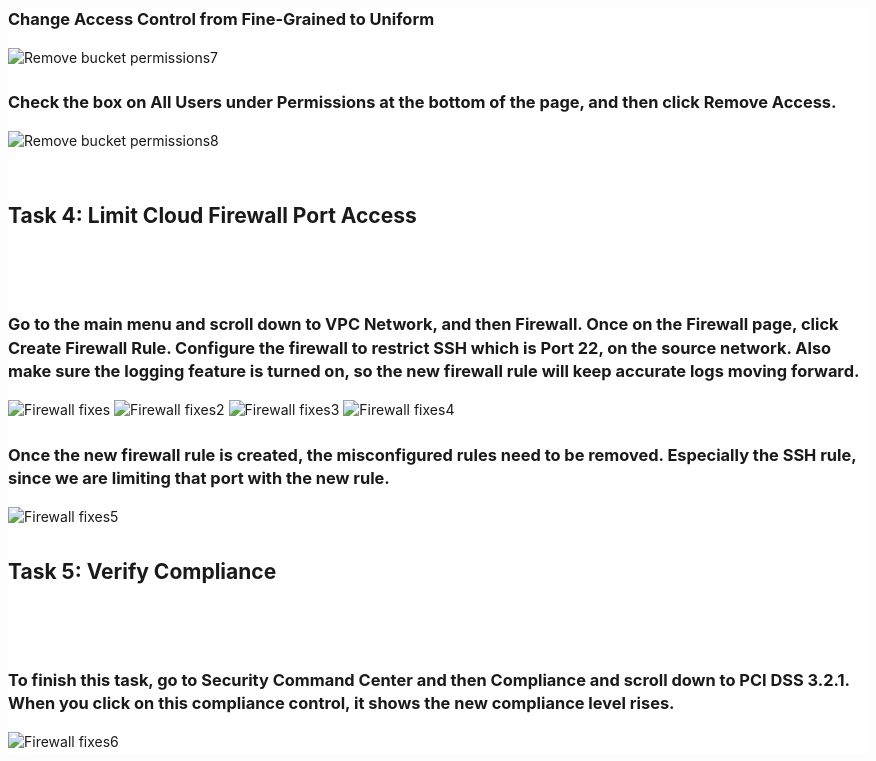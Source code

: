 <h3>Change Access Control from Fine-Grained to Uniform</h3>
<img src="https://i.imgur.com/5KRzoVq.jpeg" height="85%" width="85%" alt="Remove bucket permissions7"/>
<h3>Check the box on All Users under Permissions at the bottom of the page, and then click Remove Access.</h3>
<img src="https://i.imgur.com/Ifs1Qw3.jpeg" height="85%" width="85%" alt="Remove bucket permissions8"/>
<br />
<br />
<h2>Task 4: Limit Cloud Firewall Port Access</h2>
<br />
<br />
<h3>Go to the main menu and scroll down to VPC Network, and then Firewall. Once on the Firewall page, click Create Firewall Rule. Configure the firewall to restrict SSH which is Port 22, on the source network. Also make sure the logging feature is turned on, so the new firewall rule will keep accurate logs moving forward.</h3>
<img src="https://i.imgur.com/wb3uA8r.jpeg" height="85%" width="85%" alt="Firewall fixes"/>
<img src="https://i.imgur.com/SlPOydq.jpeg" height="85%" width="85%" alt="Firewall fixes2"/>
<img src="https://i.imgur.com/NbK70AM.jpeg" height="85%" width="85%" alt="Firewall fixes3"/>
<img src="https://i.imgur.com/VhSkj8E.jpeg" height="85%" width="85%" alt="Firewall fixes4"/>
<h3>Once the new firewall rule is created, the misconfigured rules need to be removed. Especially the SSH rule, since we are limiting that port with the new rule.</h3>
<img src="https://i.imgur.com/MrndJ47.jpeg" height="85%" width="85%" alt="Firewall fixes5"/>
<br />
<h2>Task 5: Verify Compliance</h2>
<br />
<br />
<h3>To finish this task, go to Security Command Center and then Compliance and scroll down to PCI DSS 3.2.1. When you click on this compliance control, it shows the new compliance level rises.</h3>
<img src="https://i.imgur.com/NmP1P98.jpeg" height="85%" width="85%" alt="Firewall fixes6"/>

</p>


<!--
 ```diff
- text in red
+ text in green
! text in orange
# text in gray
@@ text in purple (and bold)@@
```
--!>
